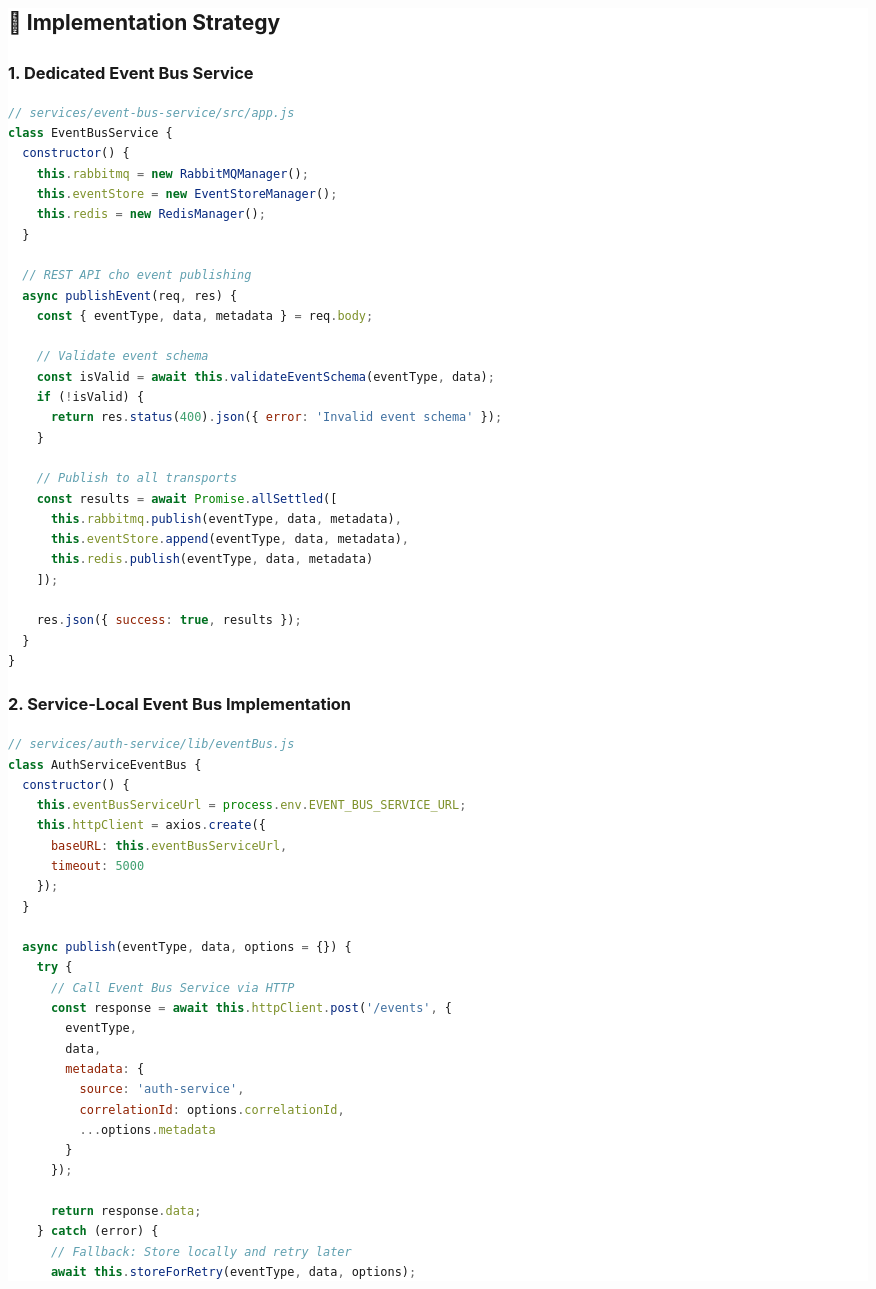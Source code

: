 ## 🎯 **Implementation Strategy**

### **1. Dedicated Event Bus Service**
```javascript
// services/event-bus-service/src/app.js
class EventBusService {
  constructor() {
    this.rabbitmq = new RabbitMQManager();
    this.eventStore = new EventStoreManager();
    this.redis = new RedisManager();
  }

  // REST API cho event publishing
  async publishEvent(req, res) {
    const { eventType, data, metadata } = req.body;
    
    // Validate event schema
    const isValid = await this.validateEventSchema(eventType, data);
    if (!isValid) {
      return res.status(400).json({ error: 'Invalid event schema' });
    }

    // Publish to all transports
    const results = await Promise.allSettled([
      this.rabbitmq.publish(eventType, data, metadata),
      this.eventStore.append(eventType, data, metadata),
      this.redis.publish(eventType, data, metadata)
    ]);

    res.json({ success: true, results });
  }
}
```

### **2. Service-Local Event Bus Implementation**
```javascript
// services/auth-service/lib/eventBus.js
class AuthServiceEventBus {
  constructor() {
    this.eventBusServiceUrl = process.env.EVENT_BUS_SERVICE_URL;
    this.httpClient = axios.create({
      baseURL: this.eventBusServiceUrl,
      timeout: 5000
    });
  }

  async publish(eventType, data, options = {}) {
    try {
      // Call Event Bus Service via HTTP
      const response = await this.httpClient.post('/events', {
        eventType,
        data,
        metadata: {
          source: 'auth-service',
          correlationId: options.correlationId,
          ...options.metadata
        }
      });

      return response.data;
    } catch (error) {
      // Fallback: Store locally and retry later
      await this.storeForRetry(eventType, data, options);
```